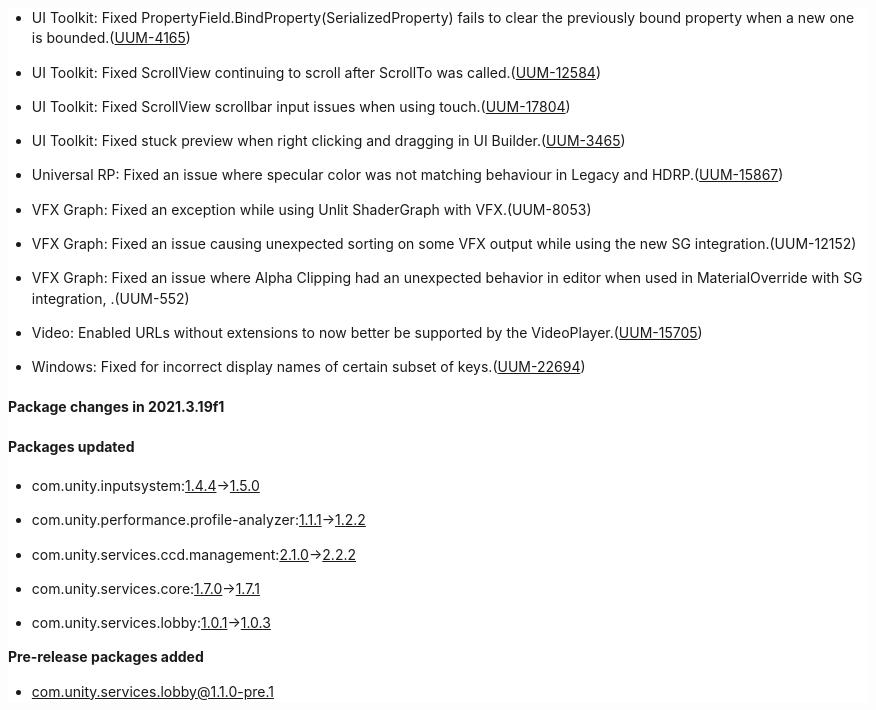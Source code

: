 -   UI Toolkit: Fixed PropertyField.BindProperty(SerializedProperty) fails to clear the previously bound property when a new one is bounded.([UUM-4165](https://issuetracker.unity3d.com/issues/propertyfield-dot-bindproperty-serializedproperty-fails-to-clear-the-previously-bound-property-when-a-new-one-is-bounded))

-   UI Toolkit: Fixed ScrollView continuing to scroll after ScrollTo was called.([UUM-12584](https://issuetracker.unity3d.com/issues/scrollview-keeps-scrolling-after-scrollto-method-triggers))

-   UI Toolkit: Fixed ScrollView scrollbar input issues when using touch.([UUM-17804](https://issuetracker.unity3d.com/issues/mobile-the-scrollbar-jumps-around-and-reverses-scroll-direction-when-using-touch-input-and-interacting-with-a-dropdown))

-   UI Toolkit: Fixed stuck preview when right clicking and dragging in UI Builder.([UUM-3465](https://issuetracker.unity3d.com/issues/ui-builder-right-clicking-while-dragging-a-visual-element-can-get-the-visual-element-stuck))

-   Universal RP: Fixed an issue where specular color was not matching behaviour in Legacy and HDRP.([UUM-15867](https://issuetracker.unity3d.com/issues/urp-specular-color-behavior-does-not-match-legacy-or-hdrp-1))

-   VFX Graph: Fixed an exception while using Unlit ShaderGraph with VFX.(UUM-8053)

-   VFX Graph: Fixed an issue causing unexpected sorting on some VFX output while using the new SG integration.(UUM-12152)

-   VFX Graph: Fixed an issue where Alpha Clipping had an unexpected behavior in editor when used in MaterialOverride with SG integration, .(UUM-552)

-   Video: Enabled URLs without extensions to now better be supported by the VideoPlayer.([UUM-15705](https://issuetracker.unity3d.com/issues/linux-crash-on-nss-database-lookup-when-connecting-to-video-source-url))

-   Windows: Fixed for incorrect display names of certain subset of keys.([UUM-22694](https://issuetracker.unity3d.com/issues/input-system-arrow-keys-are-displayed-as-num-when-using-arrowkey-dot-displaynames))

#### Package changes in 2021.3.19f1

#### Packages updated

-   com.unity.inputsystem:[1.4.4](https://docs.unity3d.com/Packages/com.unity.inputsystem@1.4//changelog/CHANGELOG.html)&#x2192;[1.5.0](https://docs.unity3d.com/Packages/com.unity.inputsystem@1.5//changelog/CHANGELOG.html)

-   com.unity.performance.profile-analyzer:[1.1.1](https://docs.unity3d.com/Packages/com.unity.performance.profile-analyzer@1.1//changelog/CHANGELOG.html)&#x2192;[1.2.2](https://docs.unity3d.com/Packages/com.unity.performance.profile-analyzer@1.2//changelog/CHANGELOG.html)

-   com.unity.services.ccd.management:[2.1.0](https://docs.unity3d.com/Packages/com.unity.services.ccd.management@2.1//changelog/CHANGELOG.html)&#x2192;[2.2.2](https://docs.unity3d.com/Packages/com.unity.services.ccd.management@2.2//changelog/CHANGELOG.html)

-   com.unity.services.core:[1.7.0](https://docs.unity3d.com/Packages/com.unity.services.core@1.7//changelog/CHANGELOG.html)&#x2192;[1.7.1](https://docs.unity3d.com/Packages/com.unity.services.core@1.7//changelog/CHANGELOG.html)

-   com.unity.services.lobby:[1.0.1](https://docs.unity3d.com/Packages/com.unity.services.lobby@1.0//changelog/CHANGELOG.html)&#x2192;[1.0.3](https://docs.unity3d.com/Packages/com.unity.services.lobby@1.0//changelog/CHANGELOG.html)

**Pre-release packages added**

-   [com.unity.services.lobby@1.1.0-pre.1](https://docs.unity3d.com/Packages/com.unity.services.lobby@1.1//changelog/CHANGELOG.html)
